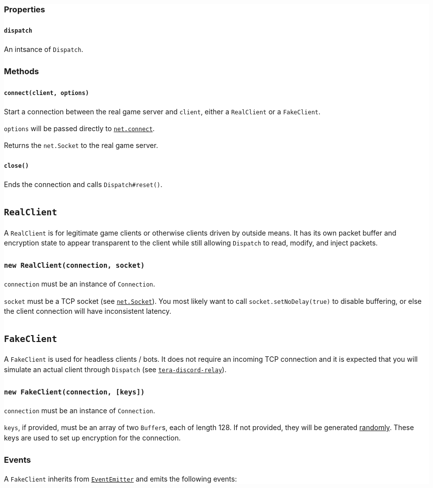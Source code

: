 ### Properties

#### `dispatch`

An intsance of `Dispatch`.

### Methods

#### `connect(client, options)`

Start a connection between the real game server and `client`, either a `RealClient` or a `FakeClient`.

`options` will be passed directly to [`net.connect`](https://nodejs.org/api/net.html#net_net_connect_options_connectlistener).

Returns the `net.Socket` to the real game server.

#### `close()`

Ends the connection and calls `Dispatch#reset()`.

## `RealClient`

A `RealClient` is for legitimate game clients or otherwise clients driven by outside means. It has its own packet buffer and encryption state to appear transparent to the client while still allowing `Dispatch` to read, modify, and inject packets.

### `new RealClient(connection, socket)`

`connection` must be an instance of `Connection`.

`socket` must be a TCP socket (see [`net.Socket`](https://nodejs.org/api/net.html#net_class_net_socket)). You most likely want to call `socket.setNoDelay(true)` to disable buffering, or else the client connection will have inconsistent latency.

## `FakeClient`

A `FakeClient` is used for headless clients / bots. It does not require an incoming TCP connection and it is expected that you will simulate an actual client through `Dispatch` (see [`tera-discord-relay`](https://github.com/meishuu/tera-discord-relay/blob/master/tera/index.js)).

### `new FakeClient(connection, [keys])`

`connection` must be an instance of `Connection`.

`keys`, if provided, must be an array of two `Buffer`s, each of length 128. If not provided, they will be generated [randomly](https://nodejs.org/api/crypto.html#crypto_crypto_randombytes_size_callback). These keys are used to set up encryption for the connection.

### Events

A `FakeClient` inherits from [`EventEmitter`](https://nodejs.org/api/events.html#events_class_eventemitter) and emits the following events:


 [`tera-data`]: <https://github.com/caali-hackerman/tera-data>